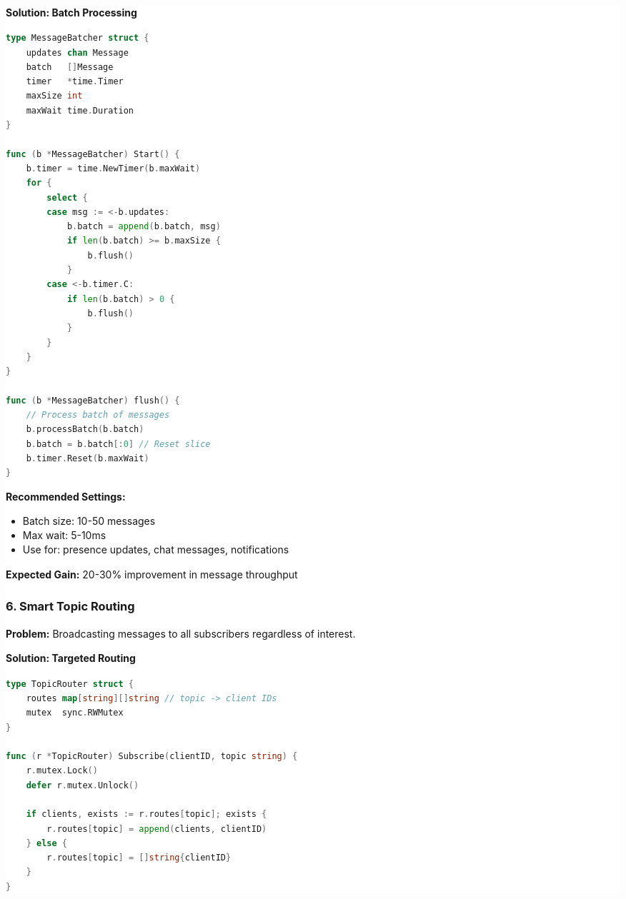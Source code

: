 **Solution: Batch Processing**

```go
type MessageBatcher struct {
    updates chan Message
    batch   []Message
    timer   *time.Timer
    maxSize int
    maxWait time.Duration
}

func (b *MessageBatcher) Start() {
    b.timer = time.NewTimer(b.maxWait)
    for {
        select {
        case msg := <-b.updates:
            b.batch = append(b.batch, msg)
            if len(b.batch) >= b.maxSize {
                b.flush()
            }
        case <-b.timer.C:
            if len(b.batch) > 0 {
                b.flush()
            }
        }
    }
}

func (b *MessageBatcher) flush() {
    // Process batch of messages
    b.processBatch(b.batch)
    b.batch = b.batch[:0] // Reset slice
    b.timer.Reset(b.maxWait)
}
```

**Recommended Settings:**

- Batch size: 10-50 messages
- Max wait: 5-10ms
- Use for: presence updates, chat messages, notifications

**Expected Gain:** 20-30% improvement in message throughput

### 6. Smart Topic Routing

**Problem:** Broadcasting messages to all subscribers regardless of interest.

**Solution: Targeted Routing**

```go
type TopicRouter struct {
    routes map[string][]string // topic -> client IDs
    mutex  sync.RWMutex
}

func (r *TopicRouter) Subscribe(clientID, topic string) {
    r.mutex.Lock()
    defer r.mutex.Unlock()

    if clients, exists := r.routes[topic]; exists {
        r.routes[topic] = append(clients, clientID)
    } else {
        r.routes[topic] = []string{clientID}
    }
}

```
